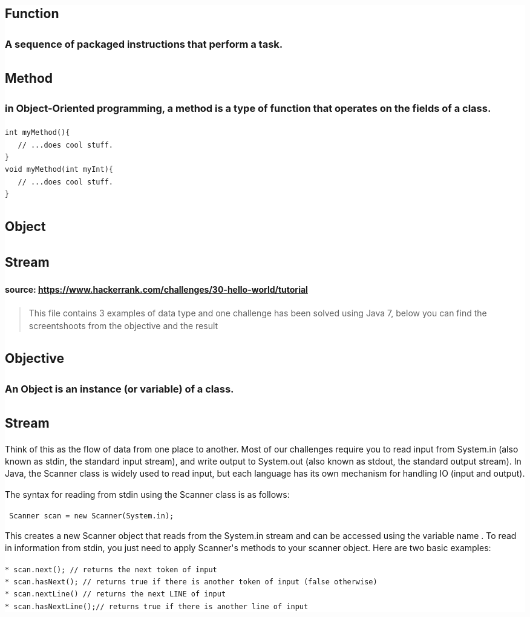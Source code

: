 ## Function

### A sequence of packaged instructions that perform a task.

## Method
### in Object-Oriented programming, a method is a type of function that operates on the fields of a class.

 ```
 int myMethod(){
    // ...does cool stuff.
}
void myMethod(int myInt){
    // ...does cool stuff.
}
```

## Object
## Stream


#### **source**: https://www.hackerrank.com/challenges/30-hello-world/tutorial

> This file contains  3 examples of data type and one challenge has been solved using Java 7, below you can find the screentshoots from the objective and the result

## Objective

### An Object is an instance (or variable) of a class.

## Stream

 Think of this as the flow of data from one place to another. Most of our challenges require you to read input from System.in (also known as stdin, the standard input stream), and write output to System.out (also known as stdout, the standard output stream). In Java, the Scanner class is widely used to read input, but each language has its own mechanism for handling IO (input and output).


The syntax for reading from stdin using the Scanner class is as follows:

` Scanner scan = new Scanner(System.in);`

This creates a new Scanner object that reads from the System.in stream and can be accessed using the variable name . To read in information from stdin, you just need to apply Scanner's methods to your scanner object. Here are two basic examples:

```
* scan.next(); // returns the next token of input
* scan.hasNext(); // returns true if there is another token of input (false otherwise)
* scan.nextLine() // returns the next LINE of input
* scan.hasNextLine();// returns true if there is another line of input
```
